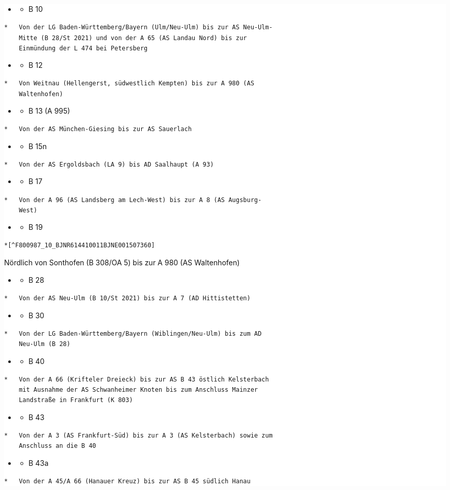 
*    *   B 10

    *   Von der LG Baden-Württemberg/Bayern (Ulm/Neu-Ulm) bis zur AS Neu-Ulm-
        Mitte (B 28/St 2021) und von der A 65 (AS Landau Nord) bis zur
        Einmündung der L 474 bei Petersberg


*    *   B 12

    *   Von Weitnau (Hellengerst, südwestlich Kempten) bis zur A 980 (AS
        Waltenhofen)


*    *   B 13 (A 995)

    *   Von der AS München-Giesing bis zur AS Sauerlach


*    *   B 15n

    *   Von der AS Ergoldsbach (LA 9) bis AD Saalhaupt (A 93)


*    *   B 17

    *   Von der A 96 (AS Landsberg am Lech-West) bis zur A 8 (AS Augsburg-
        West)


*    *   B 19

    *[^F800987_10_BJNR614410011BJNE001507360]
   Nördlich von Sonthofen (B 308/OA
        5) bis zur A 980 (AS Waltenhofen)


*    *   B 28

    *   Von der AS Neu-Ulm (B 10/St 2021) bis zur A 7 (AD Hittistetten)


*    *   B 30

    *   Von der LG Baden-Württemberg/Bayern (Wiblingen/Neu-Ulm) bis zum AD
        Neu-Ulm (B 28)


*    *   B 40

    *   Von der A 66 (Krifteler Dreieck) bis zur AS B 43 östlich Kelsterbach
        mit Ausnahme der AS Schwanheimer Knoten bis zum Anschluss Mainzer
        Landstraße in Frankfurt (K 803)


*    *   B 43

    *   Von der A 3 (AS Frankfurt-Süd) bis zur A 3 (AS Kelsterbach) sowie zum
        Anschluss an die B 40


*    *   B 43a

    *   Von der A 45/A 66 (Hanauer Kreuz) bis zur AS B 45 südlich Hanau



[^f614410_01_BJNR614410011]:     Diese Verordnung macht Gebrauch von der Richtlinie 96/53/EG vom 25.